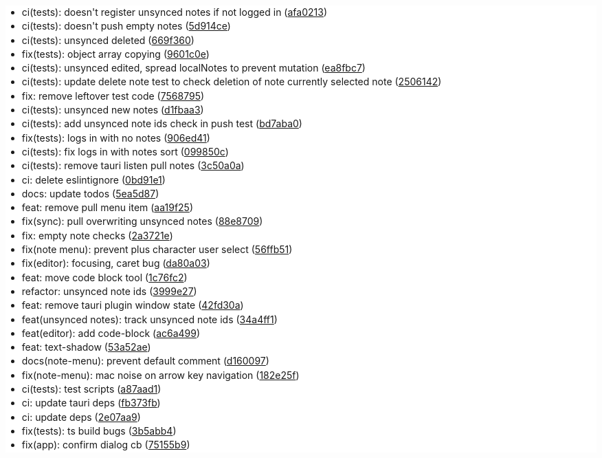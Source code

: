 - ci(tests): doesn't register unsynced notes if not logged in ([afa0213](https://github.com/Daniel-Knights/note-boi/commit/afa021391536158a7141c152d81755151a71959b))
- ci(tests): doesn't push empty notes ([5d914ce](https://github.com/Daniel-Knights/note-boi/commit/5d914ce878f65fe6240b0e0ec757269ac4d1dd6a))
- ci(tests): unsynced deleted ([669f360](https://github.com/Daniel-Knights/note-boi/commit/669f3604e76d9bcc8a5665c7a0b78bd224251d08))
- fix(tests): object array copying ([9601c0e](https://github.com/Daniel-Knights/note-boi/commit/9601c0e53b5a1e45237463249b0bbcd33da7052d))
- ci(tests): unsynced edited, spread localNotes to prevent mutation ([ea8fbc7](https://github.com/Daniel-Knights/note-boi/commit/ea8fbc7ef25e9045cee137d16c0ad8ad0f73e4c3))
- ci(tests): update delete note test to check deletion of note currently selected note ([2506142](https://github.com/Daniel-Knights/note-boi/commit/2506142b37790f6bb5796cac7af1c2fee7141d89))
- fix: remove leftover test code ([7568795](https://github.com/Daniel-Knights/note-boi/commit/756879517aaec138c01190d77440b6a152ab0c4f))
- ci(tests): unsynced new notes ([d1fbaa3](https://github.com/Daniel-Knights/note-boi/commit/d1fbaa3bf0e05110bb984ccf2d63a188928ea24b))
- ci(tests): add unsynced note ids check in push test ([bd7aba0](https://github.com/Daniel-Knights/note-boi/commit/bd7aba0abffcce608b8d8f01aca3b1adafc5e62f))
- fix(tests): logs in with no notes ([906ed41](https://github.com/Daniel-Knights/note-boi/commit/906ed4198cce161c08496b7a72d86a1249e496ad))
- ci(tests): fix logs in with notes sort ([099850c](https://github.com/Daniel-Knights/note-boi/commit/099850ca8a82ef6acc2d1c9a1a57c8699e7aba10))
- ci(tests): remove tauri listen pull notes ([3c50a0a](https://github.com/Daniel-Knights/note-boi/commit/3c50a0aba20dbca087648534b92a65bf7fe9d312))
- ci: delete eslintignore ([0bd91e1](https://github.com/Daniel-Knights/note-boi/commit/0bd91e19dc255271336eada662c7ffcb628eddec))
- docs: update todos ([5ea5d87](https://github.com/Daniel-Knights/note-boi/commit/5ea5d87374083e8435cd43ee71941e9b72f8be24))
- feat: remove pull menu item ([aa19f25](https://github.com/Daniel-Knights/note-boi/commit/aa19f25404857f2bda427aac435216724efe10de))
- fix(sync): pull overwriting unsynced notes ([88e8709](https://github.com/Daniel-Knights/note-boi/commit/88e8709dc9e7b993280afc0476e73d86ff9696f7))
- fix: empty note checks ([2a3721e](https://github.com/Daniel-Knights/note-boi/commit/2a3721e2289a443f679ac7bc94589c1186ed6123))
- fix(note menu): prevent plus character user select ([56ffb51](https://github.com/Daniel-Knights/note-boi/commit/56ffb51b3fb813175dbbee48d0e5bffb321d8aa7))
- fix(editor): focusing, caret bug ([da80a03](https://github.com/Daniel-Knights/note-boi/commit/da80a03c7c614fd87a79eac7bf60d27cf60a7bd4))
- feat: move code block tool ([1c76fc2](https://github.com/Daniel-Knights/note-boi/commit/1c76fc24a829ff6c133d5152c9cf76373a7ffa5b))
- refactor: unsynced note ids ([3999e27](https://github.com/Daniel-Knights/note-boi/commit/3999e2773fb93191ad06751c916aab8a8a33f50e))
- feat: remove tauri plugin window state ([42fd30a](https://github.com/Daniel-Knights/note-boi/commit/42fd30adf2c5b175643cfd0fa8e627a46ebbd096))
- feat(unsynced notes): track unsynced note ids ([34a4ff1](https://github.com/Daniel-Knights/note-boi/commit/34a4ff10c1c0266092ffbd70831f793408563351))
- feat(editor): add code-block ([ac6a499](https://github.com/Daniel-Knights/note-boi/commit/ac6a499cd0ba44072d9fb261da4ff939afdd819c))
- feat: text-shadow ([53a52ae](https://github.com/Daniel-Knights/note-boi/commit/53a52ae0516c458a6326fae27cc8b434ff18ba77))
- docs(note-menu): prevent default comment ([d160097](https://github.com/Daniel-Knights/note-boi/commit/d160097c4547ad7983dee4b72552fc3d5bf6cedf))
- fix(note-menu): mac noise on arrow key navigation ([182e25f](https://github.com/Daniel-Knights/note-boi/commit/182e25f58d4b8c6d23fb81a6954275c6fb6f1c24))
- ci(tests): test scripts ([a87aad1](https://github.com/Daniel-Knights/note-boi/commit/a87aad13c725641411b1fee7534039c71c5595bb))
- ci: update tauri deps ([fb373fb](https://github.com/Daniel-Knights/note-boi/commit/fb373fbdfa54be368ae19ca68642ad37757bb5fa))
- ci: update deps ([2e07aa9](https://github.com/Daniel-Knights/note-boi/commit/2e07aa9f91d6f6243d6f8e36ba1a0281eb418b7a))
- fix(tests): ts build bugs ([3b5abb4](https://github.com/Daniel-Knights/note-boi/commit/3b5abb4ef5f5c415f7edfeb2b4b792e4bcfb2abb))
- fix(app): confirm dialog cb ([75155b9](https://github.com/Daniel-Knights/note-boi/commit/75155b9d7d829200eb903ad74962d947edf5b2cf))